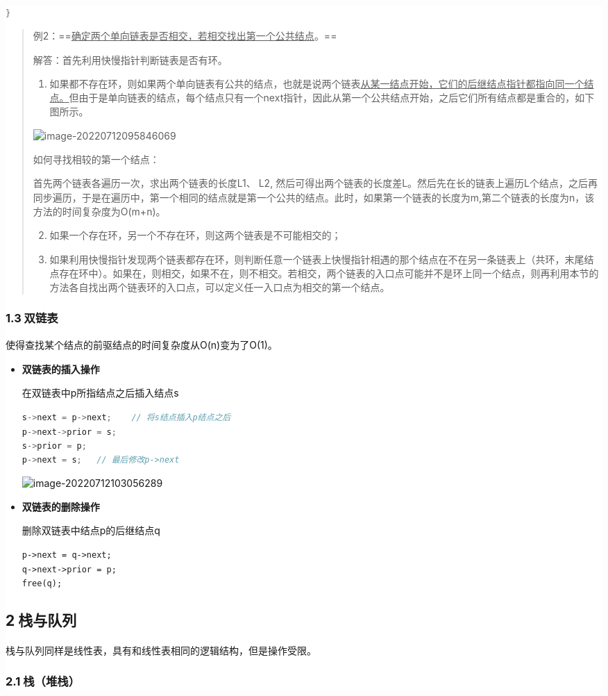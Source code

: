   ```C++
  }
  ```

  > 例2：==<u>确定两个单向链表是否相交，若相交找出第一个公共结点</u>。==
  >
  > 解答：首先利用快慢指针判断链表是否有环。
  >
  > 1) 如果都不存在环，则如果两个单向链表有公共的结点，也就是说两个链表<u>从某一结点开始，它们的后继结点指针都指向同一个结点。</u>但由于是单向链表的结点，每个结点只有一个next指针，因此从第一个公共结点开始，之后它们所有结点都是重合的，如下图所示。
  >
  > ![image-20220712095846069](https://frankcao3-picgo.oss-cn-shenzhen.aliyuncs.com/img/image-20220712095846069.png)
  >
  > 如何寻找相较的第一个结点：
  >
  > 首先两个链表各遍历一次，求出两个链表的长度L1、 L2, 然后可得出两个链表的长度差L。然后先在长的链表上遍历L个结点，之后再同步遍历，于是在遍历中，第一个相同的结点就是第一个公共的结点。此时，如果第一个链表的长度为m,第二个链表的长度为n，该方法的时间复杂度为O(m+n)。
  >
  > 2) 如果一个存在环，另一个不存在环，则这两个链表是不可能相交的；
  >
  > 3) 如果利用快慢指针发现两个链表都存在环，则判断任意一个链表上快慢指针相遇的那个结点在不在另一条链表上（共环，末尾结点存在环中）。如果在，则相交，如果不在，则不相交。若相交，两个链表的入口点可能并不是环上同一个结点，则再利用本节的方法各自找出两个链表环的入口点，可以定义任一入口点为相交的第一个结点。

### 1.3 双链表

使得查找某个结点的前驱结点的时间复杂度从O(n)变为了O(1)。

- **双链表的插入操作**

  在双链表中p所指结点之后插入结点s

  ```C++
  s->next = p->next;    // 将s结点插入p结点之后
  p->next->prior = s;
  s->prior = p;
  p->next = s;   // 最后修改p->next
  ```

  ![image-20220712103056289](https://frankcao3-picgo.oss-cn-shenzhen.aliyuncs.com/img/image-20220712103056289.png)

- **双链表的删除操作**

  删除双链表中结点p的后继结点q

  ```
  p->next = q->next;
  q->next->prior = p;
  free(q);
  ```

## 2 栈与队列

栈与队列同样是线性表，具有和线性表相同的逻辑结构，但是操作受限。

### 2.1 栈（堆栈）
